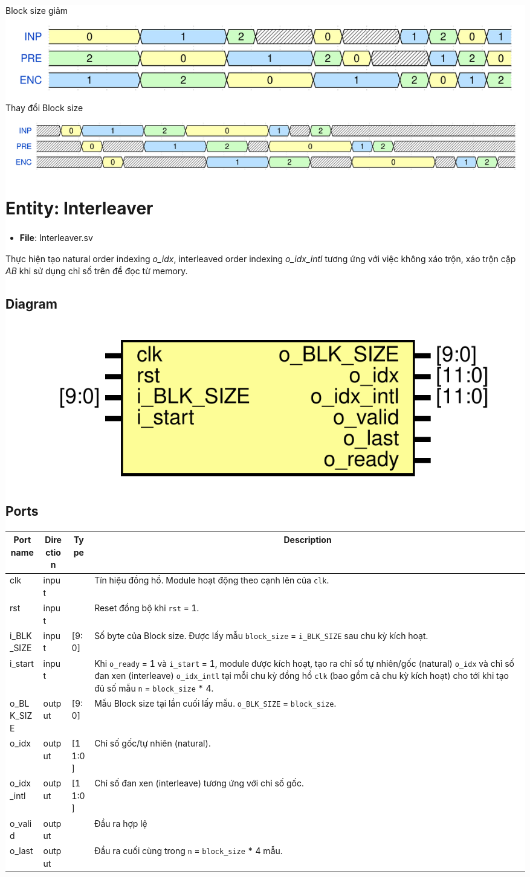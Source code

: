 Block size giảm

![](./wave/IPE_down.svg)

Thay đổi Block size

![](./wave/IPE.svg)



# Entity: Interleaver

- **File**: Interleaver.sv

Thực hiện tạo natural order indexing _o_idx_, interleaved order indexing _o_idx_intl_ tương ứng với việc không xáo trộn, xáo trộn cặp _AB_ khi sử dụng chỉ số trên để đọc từ memory.

## Diagram

![Diagram](rtl/Interleaver.svg "Diagram")

## Ports

| Port name  | Direction | Type   | Description                                                                                                                                                                                                                                                       |
| ---------- | --------- | ------ | ----------------------------------------------------------------------------------------------------------------------------------------------------------------------------------------------------------------------------------------------------------------- |
| clk        | input     |        | Tín hiệu đồng hồ. Module hoạt động theo cạnh lên của `clk`.                                                                                                                                                                                                       |
| rst        | input     |        | Reset đồng bộ khi `rst` = 1.                                                                                                                                                                                                                                      |
| i_BLK_SIZE | input     | [9:0]  | Số byte của Block size. Được lấy mẫu `block_size` = `i_BLK_SIZE` sau chu kỳ kích hoạt.                                                                                                                                                                            |
| i_start    | input     |        | Khi `o_ready` = 1 và `i_start` = 1, module được kích hoạt, tạo ra chỉ số tự nhiên/gốc (natural) `o_idx` và chỉ số đan xen (interleave) `o_idx_intl` tại mỗi chu kỳ đồng hồ `clk` (bao gồm cả chu kỳ kích hoạt) cho tới khi tạo đủ số mẫu `n` = `block_size` \* 4. |
| o_BLK_SIZE | output    | [9:0]  | Mẫu Block size tại lần cuối lấy mẫu. `o_BLK_SIZE` = `block_size`.                                                                                                                                                                                                 |
| o_idx      | output    | [11:0] | Chỉ số gốc/tự nhiên (natural).                                                                                                                                                                                                                                    |
| o_idx_intl | output    | [11:0] | Chỉ số đan xen (interleave) tương ứng với chỉ số gốc.                                                                                                                                                                                                             |
| o_valid    | output    |        | Đầu ra hợp lệ                                                                                                                                                                                                                                                     |
| o_last     | output    |        | Đầu ra cuối cùng trong `n` = `block_size` \* 4 mẫu.                                                                                                                                                                                                               |